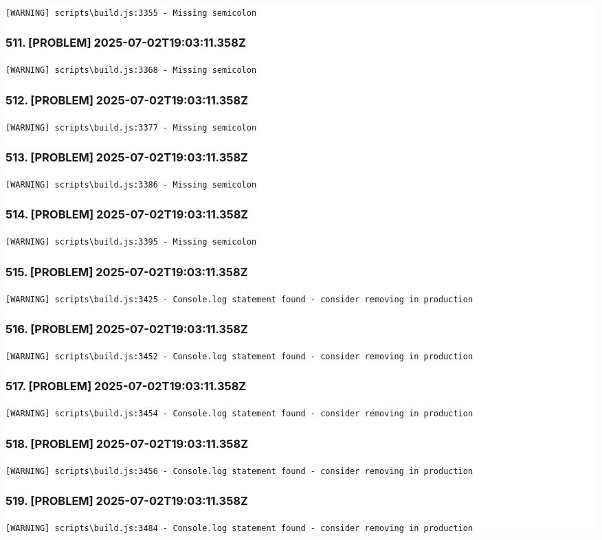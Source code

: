 ```
[WARNING] scripts\build.js:3355 - Missing semicolon
```

### 511. [PROBLEM] 2025-07-02T19:03:11.358Z

```
[WARNING] scripts\build.js:3368 - Missing semicolon
```

### 512. [PROBLEM] 2025-07-02T19:03:11.358Z

```
[WARNING] scripts\build.js:3377 - Missing semicolon
```

### 513. [PROBLEM] 2025-07-02T19:03:11.358Z

```
[WARNING] scripts\build.js:3386 - Missing semicolon
```

### 514. [PROBLEM] 2025-07-02T19:03:11.358Z

```
[WARNING] scripts\build.js:3395 - Missing semicolon
```

### 515. [PROBLEM] 2025-07-02T19:03:11.358Z

```
[WARNING] scripts\build.js:3425 - Console.log statement found - consider removing in production
```

### 516. [PROBLEM] 2025-07-02T19:03:11.358Z

```
[WARNING] scripts\build.js:3452 - Console.log statement found - consider removing in production
```

### 517. [PROBLEM] 2025-07-02T19:03:11.358Z

```
[WARNING] scripts\build.js:3454 - Console.log statement found - consider removing in production
```

### 518. [PROBLEM] 2025-07-02T19:03:11.358Z

```
[WARNING] scripts\build.js:3456 - Console.log statement found - consider removing in production
```

### 519. [PROBLEM] 2025-07-02T19:03:11.358Z

```
[WARNING] scripts\build.js:3484 - Console.log statement found - consider removing in production
```
